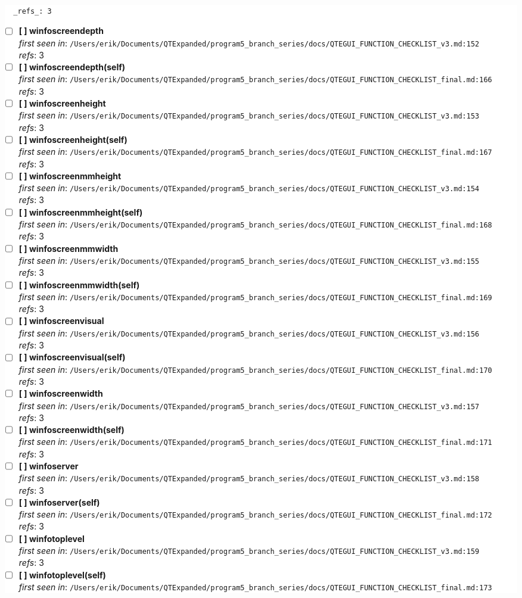       _refs_: 3
- [ ] **[ ] winfoscreendepth**  
      _first seen in_: `/Users/erik/Documents/QTExpanded/program5_branch_series/docs/QTEGUI_FUNCTION_CHECKLIST_v3.md:152`  
      _refs_: 3
- [ ] **[ ] winfoscreendepth(self)**  
      _first seen in_: `/Users/erik/Documents/QTExpanded/program5_branch_series/docs/QTEGUI_FUNCTION_CHECKLIST_final.md:166`  
      _refs_: 3
- [ ] **[ ] winfoscreenheight**  
      _first seen in_: `/Users/erik/Documents/QTExpanded/program5_branch_series/docs/QTEGUI_FUNCTION_CHECKLIST_v3.md:153`  
      _refs_: 3
- [ ] **[ ] winfoscreenheight(self)**  
      _first seen in_: `/Users/erik/Documents/QTExpanded/program5_branch_series/docs/QTEGUI_FUNCTION_CHECKLIST_final.md:167`  
      _refs_: 3
- [ ] **[ ] winfoscreenmmheight**  
      _first seen in_: `/Users/erik/Documents/QTExpanded/program5_branch_series/docs/QTEGUI_FUNCTION_CHECKLIST_v3.md:154`  
      _refs_: 3
- [ ] **[ ] winfoscreenmmheight(self)**  
      _first seen in_: `/Users/erik/Documents/QTExpanded/program5_branch_series/docs/QTEGUI_FUNCTION_CHECKLIST_final.md:168`  
      _refs_: 3
- [ ] **[ ] winfoscreenmmwidth**  
      _first seen in_: `/Users/erik/Documents/QTExpanded/program5_branch_series/docs/QTEGUI_FUNCTION_CHECKLIST_v3.md:155`  
      _refs_: 3
- [ ] **[ ] winfoscreenmmwidth(self)**  
      _first seen in_: `/Users/erik/Documents/QTExpanded/program5_branch_series/docs/QTEGUI_FUNCTION_CHECKLIST_final.md:169`  
      _refs_: 3
- [ ] **[ ] winfoscreenvisual**  
      _first seen in_: `/Users/erik/Documents/QTExpanded/program5_branch_series/docs/QTEGUI_FUNCTION_CHECKLIST_v3.md:156`  
      _refs_: 3
- [ ] **[ ] winfoscreenvisual(self)**  
      _first seen in_: `/Users/erik/Documents/QTExpanded/program5_branch_series/docs/QTEGUI_FUNCTION_CHECKLIST_final.md:170`  
      _refs_: 3
- [ ] **[ ] winfoscreenwidth**  
      _first seen in_: `/Users/erik/Documents/QTExpanded/program5_branch_series/docs/QTEGUI_FUNCTION_CHECKLIST_v3.md:157`  
      _refs_: 3
- [ ] **[ ] winfoscreenwidth(self)**  
      _first seen in_: `/Users/erik/Documents/QTExpanded/program5_branch_series/docs/QTEGUI_FUNCTION_CHECKLIST_final.md:171`  
      _refs_: 3
- [ ] **[ ] winfoserver**  
      _first seen in_: `/Users/erik/Documents/QTExpanded/program5_branch_series/docs/QTEGUI_FUNCTION_CHECKLIST_v3.md:158`  
      _refs_: 3
- [ ] **[ ] winfoserver(self)**  
      _first seen in_: `/Users/erik/Documents/QTExpanded/program5_branch_series/docs/QTEGUI_FUNCTION_CHECKLIST_final.md:172`  
      _refs_: 3
- [ ] **[ ] winfotoplevel**  
      _first seen in_: `/Users/erik/Documents/QTExpanded/program5_branch_series/docs/QTEGUI_FUNCTION_CHECKLIST_v3.md:159`  
      _refs_: 3
- [ ] **[ ] winfotoplevel(self)**  
      _first seen in_: `/Users/erik/Documents/QTExpanded/program5_branch_series/docs/QTEGUI_FUNCTION_CHECKLIST_final.md:173`  